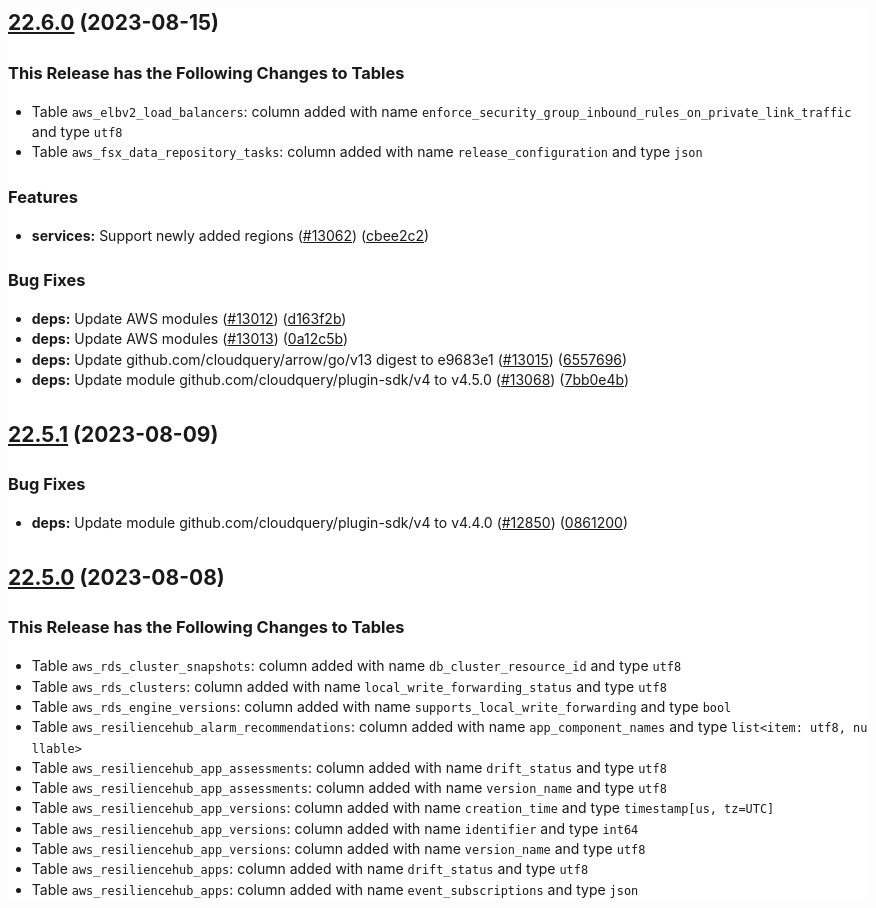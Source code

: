 ## [22.6.0](https://github.com/cloudquery/cloudquery/compare/plugins-source-aws-v22.5.1...plugins-source-aws-v22.6.0) (2023-08-15)


### This Release has the Following Changes to Tables
- Table `aws_elbv2_load_balancers`: column added with name `enforce_security_group_inbound_rules_on_private_link_traffic` and type `utf8`
- Table `aws_fsx_data_repository_tasks`: column added with name `release_configuration` and type `json`

### Features

* **services:** Support newly added regions ([#13062](https://github.com/cloudquery/cloudquery/issues/13062)) ([cbee2c2](https://github.com/cloudquery/cloudquery/commit/cbee2c23ad3f81c042284b222b16373469cca02e))


### Bug Fixes

* **deps:** Update AWS modules ([#13012](https://github.com/cloudquery/cloudquery/issues/13012)) ([d163f2b](https://github.com/cloudquery/cloudquery/commit/d163f2b46cd7c9a0961b8bced02ae8adc9b43bb1))
* **deps:** Update AWS modules ([#13013](https://github.com/cloudquery/cloudquery/issues/13013)) ([0a12c5b](https://github.com/cloudquery/cloudquery/commit/0a12c5bc1c44ba06c0320ae3c794ba6065ec20ea))
* **deps:** Update github.com/cloudquery/arrow/go/v13 digest to e9683e1 ([#13015](https://github.com/cloudquery/cloudquery/issues/13015)) ([6557696](https://github.com/cloudquery/cloudquery/commit/65576966d3bd14297499a5b85d3b4fc2c7918df3))
* **deps:** Update module github.com/cloudquery/plugin-sdk/v4 to v4.5.0 ([#13068](https://github.com/cloudquery/cloudquery/issues/13068)) ([7bb0e4b](https://github.com/cloudquery/cloudquery/commit/7bb0e4ba654971726e16a6a501393e3831170307))

## [22.5.1](https://github.com/cloudquery/cloudquery/compare/plugins-source-aws-v22.5.0...plugins-source-aws-v22.5.1) (2023-08-09)


### Bug Fixes

* **deps:** Update module github.com/cloudquery/plugin-sdk/v4 to v4.4.0 ([#12850](https://github.com/cloudquery/cloudquery/issues/12850)) ([0861200](https://github.com/cloudquery/cloudquery/commit/086120054b45213947e95be954ba6164b9cf6587))

## [22.5.0](https://github.com/cloudquery/cloudquery/compare/plugins-source-aws-v22.4.0...plugins-source-aws-v22.5.0) (2023-08-08)


### This Release has the Following Changes to Tables
- Table `aws_rds_cluster_snapshots`: column added with name `db_cluster_resource_id` and type `utf8`
- Table `aws_rds_clusters`: column added with name `local_write_forwarding_status` and type `utf8`
- Table `aws_rds_engine_versions`: column added with name `supports_local_write_forwarding` and type `bool`
- Table `aws_resiliencehub_alarm_recommendations`: column added with name `app_component_names` and type `list<item: utf8, nullable>`
- Table `aws_resiliencehub_app_assessments`: column added with name `drift_status` and type `utf8`
- Table `aws_resiliencehub_app_assessments`: column added with name `version_name` and type `utf8`
- Table `aws_resiliencehub_app_versions`: column added with name `creation_time` and type `timestamp[us, tz=UTC]`
- Table `aws_resiliencehub_app_versions`: column added with name `identifier` and type `int64`
- Table `aws_resiliencehub_app_versions`: column added with name `version_name` and type `utf8`
- Table `aws_resiliencehub_apps`: column added with name `drift_status` and type `utf8`
- Table `aws_resiliencehub_apps`: column added with name `event_subscriptions` and type `json`